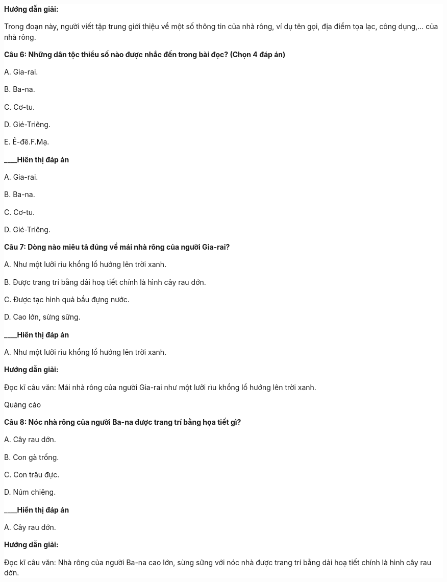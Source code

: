 **Hướng dẫn giải:**

Trong đoạn này, người viết tập trung giới thiệu về một số thông tin của nhà rông, ví dụ tên gọi, địa điểm tọa lạc, công dụng,... của nhà rông.

**Câu 6: Những dân tộc thiểu số nào được nhắc đến trong bài đọc? (Chọn 4 đáp án)**

A. Gia-rai.

B. Ba-na.

C. Cơ-tu.

D. Gié-Triêng.

E. Ê-đê.F.Mạ.

____**Hiển thị đáp án**

A. Gia-rai.

B. Ba-na.

C. Cơ-tu.

D. Gié-Triêng.

**Câu 7: Dòng nào miêu tả đúng về mái nhà rông của người Gia-rai?**

A. Như một lưỡi rìu khổng lồ hướng lên trời xanh.

B. Được trang trí bằng dải hoạ tiết chính là hình cây rau dớn.

C. Được tạc hình quả bầu đựng nước.

D. Cao lớn, sừng sững.

____**Hiển thị đáp án**

A. Như một lưỡi rìu khổng lồ hướng lên trời xanh.

**Hướng dẫn giải:**

Đọc kĩ câu văn: Mái nhà rông của người Gia-rai như một lưỡi rìu khổng lồ hướng lên trời xanh. 

Quảng cáo

**Câu 8: Nóc nhà rông của người Ba-na được trang trí bằng họa tiết gì?**

A. Cây rau dớn.

B. Con gà trống.

C. Con trâu đực.

D. Núm chiêng.

____**Hiển thị đáp án**

A. Cây rau dớn.

**Hướng dẫn giải:**

Đọc kĩ câu văn: Nhà rông của người Ba-na cao lớn, sừng sững với nóc nhà được trang trí bằng dải hoạ tiết chính là hình cây rau dớn. 
